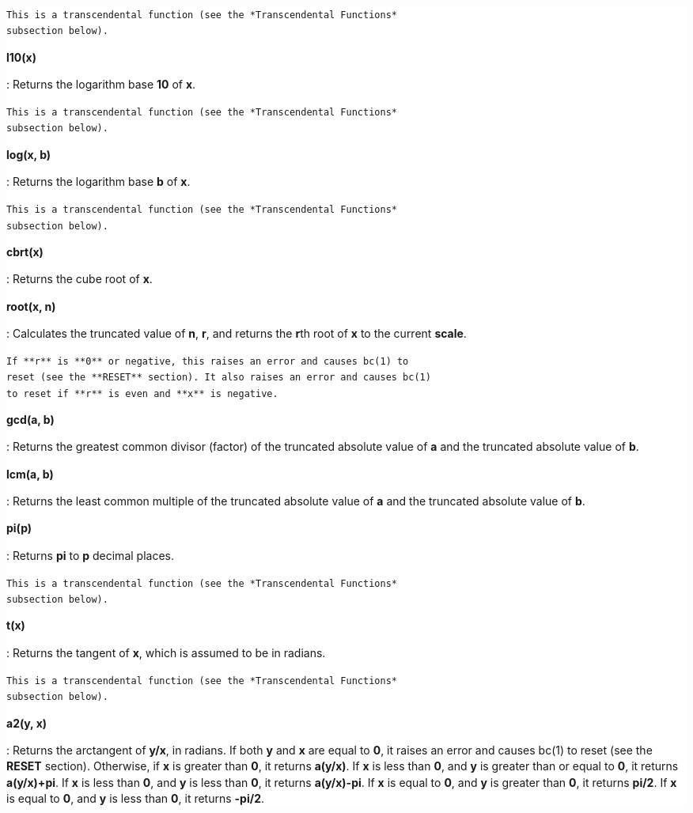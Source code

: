     This is a transcendental function (see the *Transcendental Functions*
    subsection below).

**l10(x)**

:   Returns the logarithm base **10** of **x**.

    This is a transcendental function (see the *Transcendental Functions*
    subsection below).

**log(x, b)**

:   Returns the logarithm base **b** of **x**.

    This is a transcendental function (see the *Transcendental Functions*
    subsection below).

**cbrt(x)**

:   Returns the cube root of **x**.

**root(x, n)**

:   Calculates the truncated value of **n**, **r**, and returns the **r**th root
    of **x** to the current **scale**.

    If **r** is **0** or negative, this raises an error and causes bc(1) to
    reset (see the **RESET** section). It also raises an error and causes bc(1)
    to reset if **r** is even and **x** is negative.

**gcd(a, b)**

:   Returns the greatest common divisor (factor) of the truncated absolute value
    of **a** and the truncated absolute value of **b**.

**lcm(a, b)**

:   Returns the least common multiple of the truncated absolute value of **a**
    and the truncated absolute value of **b**.

**pi(p)**

:   Returns **pi** to **p** decimal places.

    This is a transcendental function (see the *Transcendental Functions*
    subsection below).

**t(x)**

:   Returns the tangent of **x**, which is assumed to be in radians.

    This is a transcendental function (see the *Transcendental Functions*
    subsection below).

**a2(y, x)**

:   Returns the arctangent of **y/x**, in radians. If both **y** and **x** are
    equal to **0**, it raises an error and causes bc(1) to reset (see the
    **RESET** section). Otherwise, if **x** is greater than **0**, it returns
    **a(y/x)**. If **x** is less than **0**, and **y** is greater than or equal
    to **0**, it returns **a(y/x)+pi**. If **x** is less than **0**, and **y**
    is less than **0**, it returns **a(y/x)-pi**. If **x** is equal to **0**,
    and **y** is greater than **0**, it returns **pi/2**. If **x** is equal to
    **0**, and **y** is less than **0**, it returns **-pi/2**.
